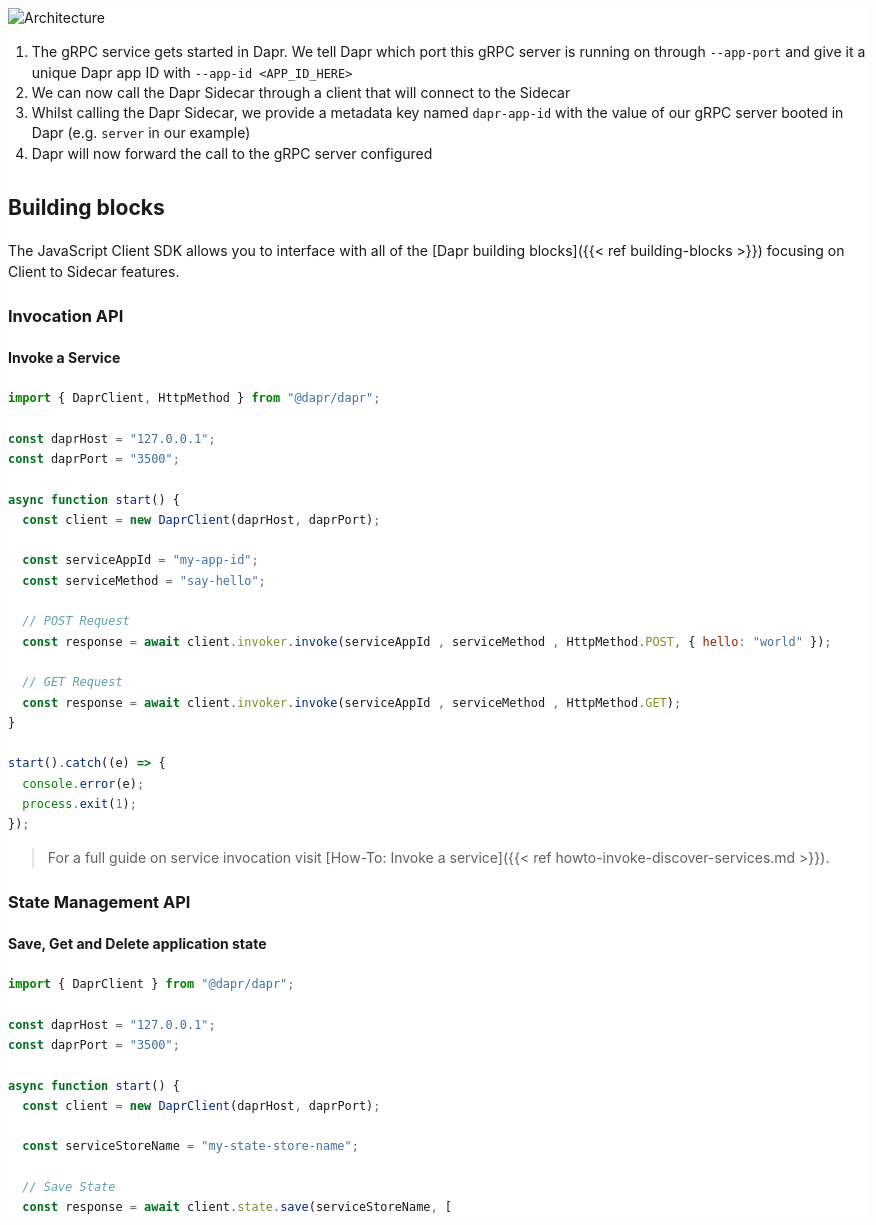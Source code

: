 ![Architecture](assets/architecture.png)

1. The gRPC service gets started in Dapr. We tell Dapr which port this gRPC server is running on through `--app-port` and give it a unique Dapr app ID with `--app-id <APP_ID_HERE>`
2. We can now call the Dapr Sidecar through a client that will connect to the Sidecar
3. Whilst calling the Dapr Sidecar, we provide a metadata key named `dapr-app-id` with the value of our gRPC server booted in Dapr (e.g. `server` in our example)
4. Dapr will now forward the call to the gRPC server configured

## Building blocks

The JavaScript Client SDK allows you to interface with all of the [Dapr building blocks]({{< ref building-blocks >}}) focusing on Client to Sidecar features.

### Invocation API

#### Invoke a Service

```javascript
import { DaprClient, HttpMethod } from "@dapr/dapr"; 

const daprHost = "127.0.0.1"; 
const daprPort = "3500"; 

async function start() {
  const client = new DaprClient(daprHost, daprPort); 

  const serviceAppId = "my-app-id";
  const serviceMethod = "say-hello";
  
  // POST Request
  const response = await client.invoker.invoke(serviceAppId , serviceMethod , HttpMethod.POST, { hello: "world" });

  // GET Request
  const response = await client.invoker.invoke(serviceAppId , serviceMethod , HttpMethod.GET);
}

start().catch((e) => {
  console.error(e);
  process.exit(1);
});
```

> For a full guide on service invocation visit [How-To: Invoke a service]({{< ref howto-invoke-discover-services.md >}}).


### State Management API

#### Save, Get and Delete application state

```javascript
import { DaprClient } from "@dapr/dapr"; 

const daprHost = "127.0.0.1"; 
const daprPort = "3500"; 

async function start() {
  const client = new DaprClient(daprHost, daprPort); 

  const serviceStoreName = "my-state-store-name";

  // Save State
  const response = await client.state.save(serviceStoreName, [
```